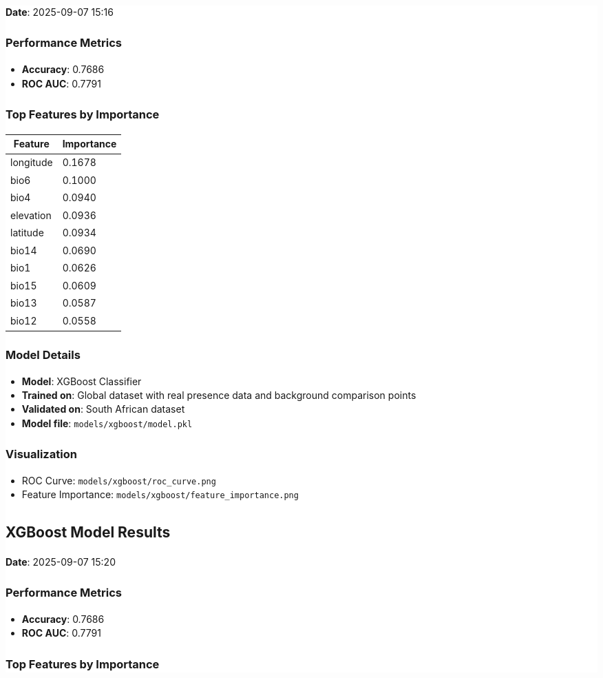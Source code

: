 **Date**: 2025-09-07 15:16

### Performance Metrics

- **Accuracy**: 0.7686
- **ROC AUC**: 0.7791

### Top Features by Importance

| Feature   | Importance |
| --------- | ---------- |
| longitude | 0.1678     |
| bio6      | 0.1000     |
| bio4      | 0.0940     |
| elevation | 0.0936     |
| latitude  | 0.0934     |
| bio14     | 0.0690     |
| bio1      | 0.0626     |
| bio15     | 0.0609     |
| bio13     | 0.0587     |
| bio12     | 0.0558     |

### Model Details

- **Model**: XGBoost Classifier
- **Trained on**: Global dataset with real presence data and background comparison points
- **Validated on**: South African dataset
- **Model file**: `models/xgboost/model.pkl`

### Visualization

- ROC Curve: `models/xgboost/roc_curve.png`
- Feature Importance: `models/xgboost/feature_importance.png`

## XGBoost Model Results

**Date**: 2025-09-07 15:20

### Performance Metrics

- **Accuracy**: 0.7686
- **ROC AUC**: 0.7791

### Top Features by Importance
